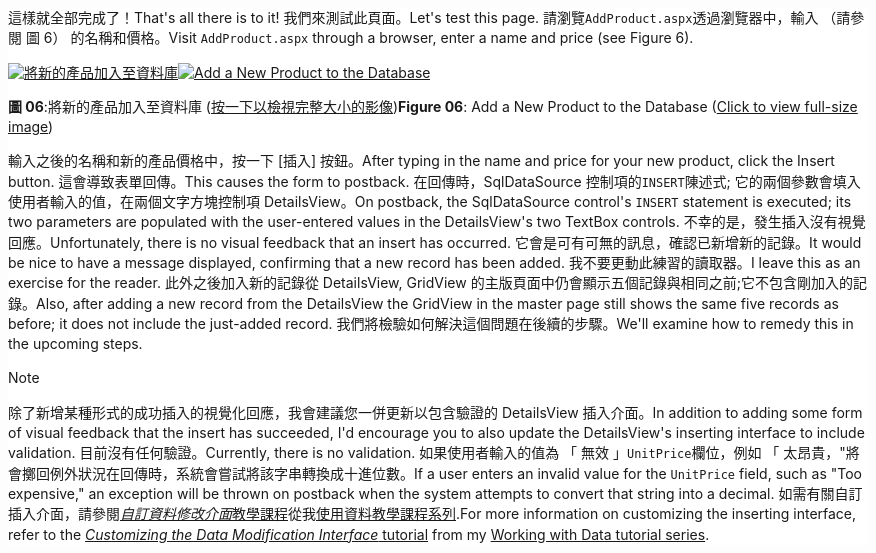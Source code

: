 <span data-ttu-id="e9f07-197">這樣就全部完成了！</span><span class="sxs-lookup"><span data-stu-id="e9f07-197">That's all there is to it!</span></span> <span data-ttu-id="e9f07-198">我們來測試此頁面。</span><span class="sxs-lookup"><span data-stu-id="e9f07-198">Let's test this page.</span></span> <span data-ttu-id="e9f07-199">請瀏覽`AddProduct.aspx`透過瀏覽器中，輸入 （請參閱 圖 6） 的名稱和價格。</span><span class="sxs-lookup"><span data-stu-id="e9f07-199">Visit `AddProduct.aspx` through a browser, enter a name and price (see Figure 6).</span></span>

<span data-ttu-id="e9f07-200">[![將新的產品加入至資料庫](interacting-with-the-master-page-from-the-content-page-vb/_static/image17.png)](interacting-with-the-master-page-from-the-content-page-vb/_static/image16.png)</span><span class="sxs-lookup"><span data-stu-id="e9f07-200">[![Add a New Product to the Database](interacting-with-the-master-page-from-the-content-page-vb/_static/image17.png)](interacting-with-the-master-page-from-the-content-page-vb/_static/image16.png)</span></span>

<span data-ttu-id="e9f07-201">**圖 06**:將新的產品加入至資料庫 ([按一下以檢視完整大小的影像](interacting-with-the-master-page-from-the-content-page-vb/_static/image18.png))</span><span class="sxs-lookup"><span data-stu-id="e9f07-201">**Figure 06**: Add a New Product to the Database  ([Click to view full-size image](interacting-with-the-master-page-from-the-content-page-vb/_static/image18.png))</span></span>

<span data-ttu-id="e9f07-202">輸入之後的名稱和新的產品價格中，按一下 [插入] 按鈕。</span><span class="sxs-lookup"><span data-stu-id="e9f07-202">After typing in the name and price for your new product, click the Insert button.</span></span> <span data-ttu-id="e9f07-203">這會導致表單回傳。</span><span class="sxs-lookup"><span data-stu-id="e9f07-203">This causes the form to postback.</span></span> <span data-ttu-id="e9f07-204">在回傳時，SqlDataSource 控制項的`INSERT`陳述式; 它的兩個參數會填入使用者輸入的值，在兩個文字方塊控制項 DetailsView。</span><span class="sxs-lookup"><span data-stu-id="e9f07-204">On postback, the SqlDataSource control's `INSERT` statement is executed; its two parameters are populated with the user-entered values in the DetailsView's two TextBox controls.</span></span> <span data-ttu-id="e9f07-205">不幸的是，發生插入沒有視覺回應。</span><span class="sxs-lookup"><span data-stu-id="e9f07-205">Unfortunately, there is no visual feedback that an insert has occurred.</span></span> <span data-ttu-id="e9f07-206">它會是可有可無的訊息，確認已新增新的記錄。</span><span class="sxs-lookup"><span data-stu-id="e9f07-206">It would be nice to have a message displayed, confirming that a new record has been added.</span></span> <span data-ttu-id="e9f07-207">我不要更動此練習的讀取器。</span><span class="sxs-lookup"><span data-stu-id="e9f07-207">I leave this as an exercise for the reader.</span></span> <span data-ttu-id="e9f07-208">此外之後加入新的記錄從 DetailsView, GridView 的主版頁面中仍會顯示五個記錄與相同之前;它不包含剛加入的記錄。</span><span class="sxs-lookup"><span data-stu-id="e9f07-208">Also, after adding a new record from the DetailsView the GridView in the master page still shows the same five records as before; it does not include the just-added record.</span></span> <span data-ttu-id="e9f07-209">我們將檢驗如何解決這個問題在後續的步驟。</span><span class="sxs-lookup"><span data-stu-id="e9f07-209">We'll examine how to remedy this in the upcoming steps.</span></span>

> [!NOTE]
> <span data-ttu-id="e9f07-210">除了新增某種形式的成功插入的視覺化回應，我會建議您一併更新以包含驗證的 DetailsView 插入介面。</span><span class="sxs-lookup"><span data-stu-id="e9f07-210">In addition to adding some form of visual feedback that the insert has succeeded, I'd encourage you to also update the DetailsView's inserting interface to include validation.</span></span> <span data-ttu-id="e9f07-211">目前沒有任何驗證。</span><span class="sxs-lookup"><span data-stu-id="e9f07-211">Currently, there is no validation.</span></span> <span data-ttu-id="e9f07-212">如果使用者輸入的值為 「 無效 」`UnitPrice`欄位，例如 「 太昂貴，"將會擲回例外狀況在回傳時，系統會嘗試將該字串轉換成十進位數。</span><span class="sxs-lookup"><span data-stu-id="e9f07-212">If a user enters an invalid value for the `UnitPrice` field, such as "Too expensive," an exception will be thrown on postback when the system attempts to convert that string into a decimal.</span></span> <span data-ttu-id="e9f07-213">如需有關自訂插入介面，請參閱[*自訂資料修改介面*教學課程](https://asp.net/learn/data-access/tutorial-20-vb.aspx)從我[使用資料教學課程系列](../../data-access/index.md).</span><span class="sxs-lookup"><span data-stu-id="e9f07-213">For more information on customizing the inserting interface, refer to the [*Customizing the Data Modification Interface* tutorial](https://asp.net/learn/data-access/tutorial-20-vb.aspx) from my [Working with Data tutorial series](../../data-access/index.md).</span></span>
